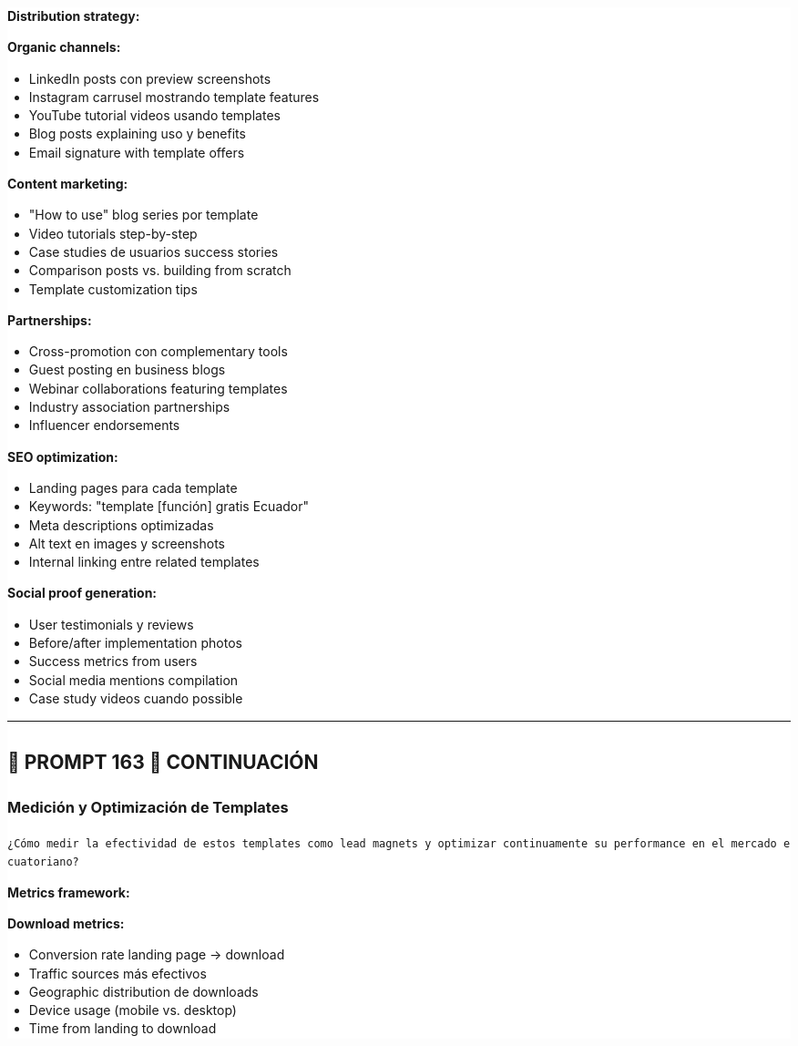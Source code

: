 **Distribution strategy:**

**Organic channels:**
- LinkedIn posts con preview screenshots
- Instagram carrusel mostrando template features
- YouTube tutorial videos usando templates
- Blog posts explaining uso y benefits
- Email signature with template offers

**Content marketing:**
- "How to use" blog series por template
- Video tutorials step-by-step
- Case studies de usuarios success stories
- Comparison posts vs. building from scratch
- Template customization tips

**Partnerships:**
- Cross-promotion con complementary tools
- Guest posting en business blogs
- Webinar collaborations featuring templates
- Industry association partnerships
- Influencer endorsements

**SEO optimization:**
- Landing pages para cada template
- Keywords: "template [función] gratis Ecuador"
- Meta descriptions optimizadas
- Alt text en images y screenshots
- Internal linking entre related templates

**Social proof generation:**
- User testimonials y reviews
- Before/after implementation photos
- Success metrics from users
- Social media mentions compilation
- Case study videos cuando possible

---

## 📝 **PROMPT 163** 🔗 CONTINUACIÓN
### Medición y Optimización de Templates

```
¿Cómo medir la efectividad de estos templates como lead magnets y optimizar continuamente su performance en el mercado ecuatoriano?
```

**Metrics framework:**

**Download metrics:**
- Conversion rate landing page → download
- Traffic sources más efectivos
- Geographic distribution de downloads
- Device usage (mobile vs. desktop)
- Time from landing to download
